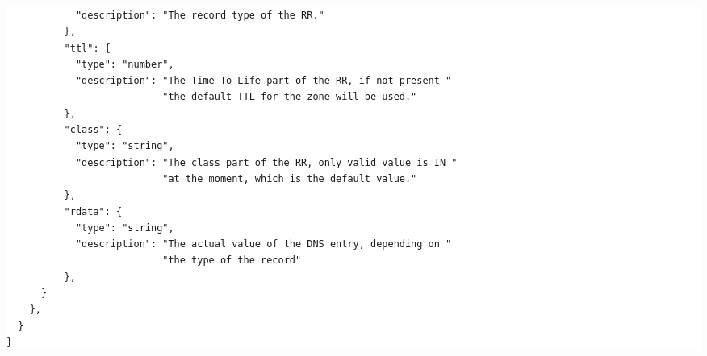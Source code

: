                 "description": "The record type of the RR."
              },
              "ttl": {
                "type": "number",
                "description": "The Time To Life part of the RR, if not present "
                               "the default TTL for the zone will be used."
              },
              "class": {
                "type": "string",
                "description": "The class part of the RR, only valid value is IN "
                               "at the moment, which is the default value."
              },
              "rdata": {
                "type": "string",
                "description": "The actual value of the DNS entry, depending on "
                               "the type of the record"
              },
          }
        },
      }
    }

